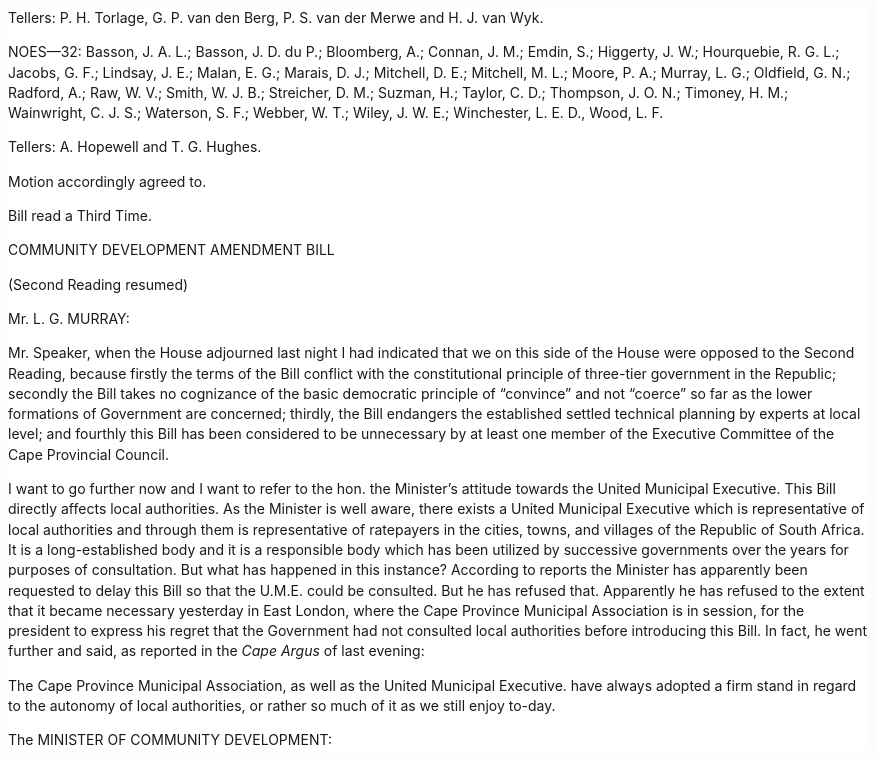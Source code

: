 <p>Tellers: P. H. Torlage, G. P. van den Berg, P. S. van der Merwe and H. J. van Wyk.</p>

<block name="quote">NOES&#x2014;32: Basson, J. A. L.; Basson, J. D. du P.; Bloomberg, A.; Connan, J. M.; Emdin, S.; Higgerty, J. W.; Hourquebie, R. G. L.; Jacobs, G. F.; Lindsay, J. E.; Malan, E. G.; Marais, D. J.; Mitchell, D. E.; Mitchell, M. L.; Moore, P. A.; Murray, L. G.; Oldfield, G. N.; Radford, A.; Raw, W. V.; Smith, W. J. B.; Streicher, D. M.; Suzman, H.; Taylor, C. D.; Thompson, J. O. N.; Timoney, H. M.; Wainwright, C. J. S.; Waterson, S. F.; Webber, W. T.; Wiley, J. W. E.; Winchester, L. E. D., Wood, L. F.</block>

<p>Tellers: A. Hopewell and T. G. Hughes.</p>

<p>Motion accordingly agreed to.</p>

<p>Bill read a Third Time.</p>

</speech>

</debateSection>

<debateSection name="#community_development_amendment_bill">

<heading>COMMUNITY DEVELOPMENT AMENDMENT BILL</heading>

<summary>(Second Reading resumed)</summary>

<speech by="#murray">

<from>Mr. <person refersTo="hansard_za">L. G. MURRAY</person>:</from>

<p>Mr. Speaker, when the House adjourned last night I had indicated that we on this side of the House were opposed to the Second Reading, because firstly the terms of the Bill conflict with the constitutional principle of three-tier government in the Republic; secondly the Bill takes no cognizance of the basic democratic principle of &#x201C;convince&#x201D; and not &#x201C;coerce&#x201D; so far as the lower formations of Government are concerned; thirdly, the Bill endangers the established settled technical planning by experts at local level; and fourthly this Bill has been considered to be unnecessary by at least one member of the Executive Committee of the Cape Provincial Council.</p>

<p>I want to go further now and I want to refer to the hon. the Minister&#x2019;s attitude towards the United Municipal Executive. This Bill directly affects local authorities. As the Minister is well aware, there exists a United Municipal Executive which is representative of local authorities and through them is representative of ratepayers in the cities, towns, and villages of the Republic of South Africa. It is a long-established body and it is a responsible body which has been utilized by successive governments over the years for purposes of consultation. But what has happened in this instance&#x003F; According to reports the Minister has apparently been requested to delay this Bill so that the U.M.E. could be consulted. But he has refused that. Apparently he has refused to the extent that it became necessary yesterday in East London, where the Cape Province Municipal Association is in session, for the president to express his regret that the Government had not consulted local authorities before introducing this Bill. In fact, he went further and said, as reported in the <i>Cape Argus</i> of last evening:</p>

<block name="quote"><span class="col_4069-4070" refersTo="page_0522"/>The Cape Province Municipal Association, as well as the United Municipal Executive. have always adopted a firm stand in regard to the autonomy of local authorities, or rather so much of it as we still enjoy to-day.</block>

</speech>

<speech by="#minister_of_community_development">

<from>The <person refersTo="hansard_za">MINISTER OF COMMUNITY DEVELOPMENT</person>:</from>
